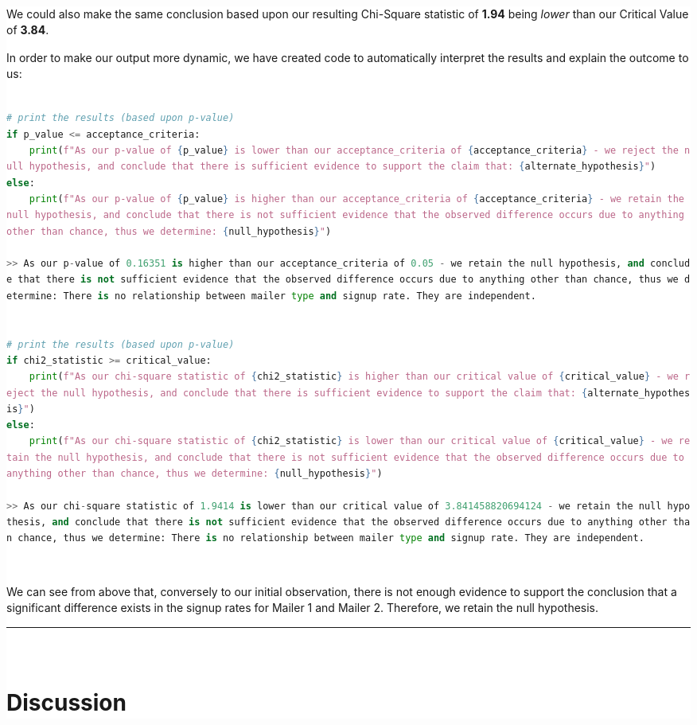 We could also make the same conclusion based upon our resulting Chi-Square statistic of **1.94** being *lower* than our Critical Value of **3.84**.

In order to make our output more dynamic, we have created code to automatically interpret the results and explain the outcome to us:

```python

# print the results (based upon p-value)
if p_value <= acceptance_criteria:
    print(f"As our p-value of {p_value} is lower than our acceptance_criteria of {acceptance_criteria} - we reject the null hypothesis, and conclude that there is sufficient evidence to support the claim that: {alternate_hypothesis}")
else:
    print(f"As our p-value of {p_value} is higher than our acceptance_criteria of {acceptance_criteria} - we retain the null hypothesis, and conclude that there is not sufficient evidence that the observed difference occurs due to anything other than chance, thus we determine: {null_hypothesis}")

>> As our p-value of 0.16351 is higher than our acceptance_criteria of 0.05 - we retain the null hypothesis, and conclude that there is not sufficient evidence that the observed difference occurs due to anything other than chance, thus we determine: There is no relationship between mailer type and signup rate. They are independent.


# print the results (based upon p-value)
if chi2_statistic >= critical_value:
    print(f"As our chi-square statistic of {chi2_statistic} is higher than our critical value of {critical_value} - we reject the null hypothesis, and conclude that there is sufficient evidence to support the claim that: {alternate_hypothesis}")
else:
    print(f"As our chi-square statistic of {chi2_statistic} is lower than our critical value of {critical_value} - we retain the null hypothesis, and conclude that there is not sufficient evidence that the observed difference occurs due to anything other than chance, thus we determine: {null_hypothesis}")
    
>> As our chi-square statistic of 1.9414 is lower than our critical value of 3.841458820694124 - we retain the null hypothesis, and conclude that there is not sufficient evidence that the observed difference occurs due to anything other than chance, thus we determine: There is no relationship between mailer type and signup rate. They are independent.

```
<br>

We can see from above that, conversely to our initial observation, there is not enough evidence to support the conclusion that a significant difference exists in the signup rates for Mailer 1 and Mailer 2. Therefore, we retain the null hypothesis.

___

<br>

# Discussion <a name="discussion"></a>
